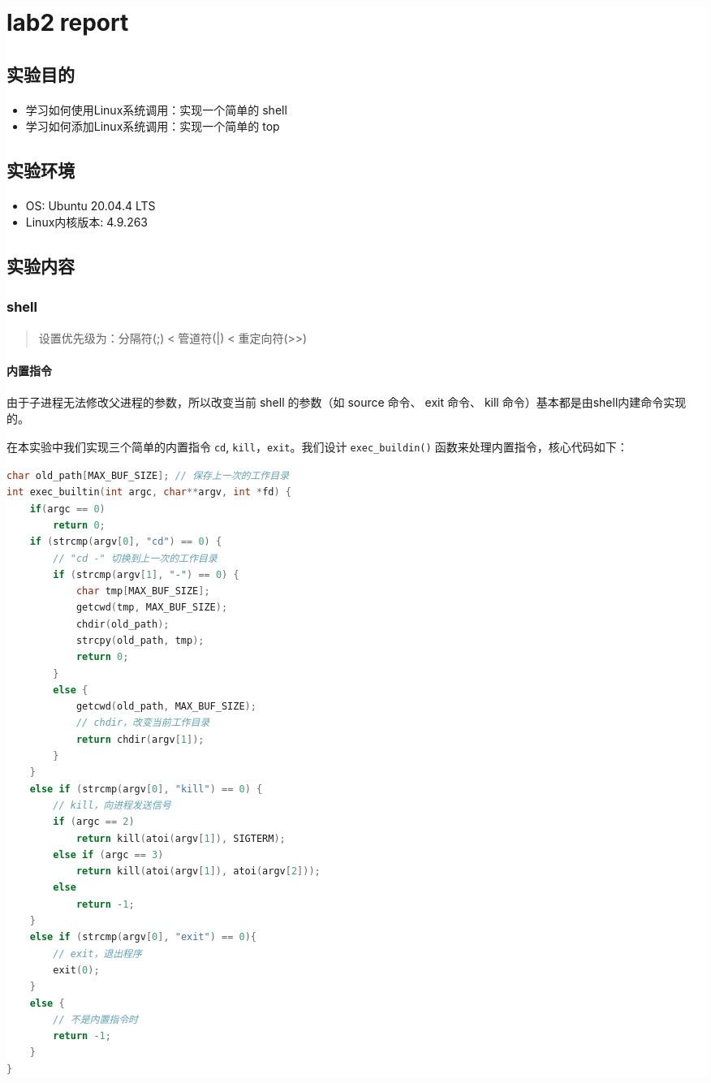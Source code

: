 # lab2 report

## 实验目的

- 学习如何使用Linux系统调用：实现一个简单的 shell
- 学习如何添加Linux系统调用：实现一个简单的 top

## 实验环境

- OS: Ubuntu 20.04.4 LTS
- Linux内核版本: 4.9.263

## 实验内容

### shell

> 设置优先级为：分隔符(;) < 管道符(|) < 重定向符(>>)

#### 内置指令

由于子进程无法修改父进程的参数，所以改变当前 shell 的参数（如 source 命令、 exit 命令、 kill 命令）基本都是由shell内建命令实现的。

在本实验中我们实现三个简单的内置指令 `cd`, `kill`，`exit`。我们设计 `exec_buildin()` 函数来处理内置指令，核心代码如下：

```c
char old_path[MAX_BUF_SIZE]; // 保存上一次的工作目录
int exec_builtin(int argc, char**argv, int *fd) {
    if(argc == 0)
        return 0;
    if (strcmp(argv[0], "cd") == 0) {
        // "cd -" 切换到上一次的工作目录
        if (strcmp(argv[1], "-") == 0) {
            char tmp[MAX_BUF_SIZE];
            getcwd(tmp, MAX_BUF_SIZE);
            chdir(old_path);
            strcpy(old_path, tmp);
            return 0;
        }
        else {
            getcwd(old_path, MAX_BUF_SIZE);
            // chdir，改变当前工作目录
            return chdir(argv[1]);
        }
    }
    else if (strcmp(argv[0], "kill") == 0) {
        // kill，向进程发送信号
        if (argc == 2)
            return kill(atoi(argv[1]), SIGTERM);
        else if (argc == 3)
            return kill(atoi(argv[1]), atoi(argv[2]));
        else
            return -1;
    }
    else if (strcmp(argv[0], "exit") == 0){
        // exit，退出程序
        exit(0);
    }
    else {
        // 不是内置指令时
        return -1;
    }
}
```